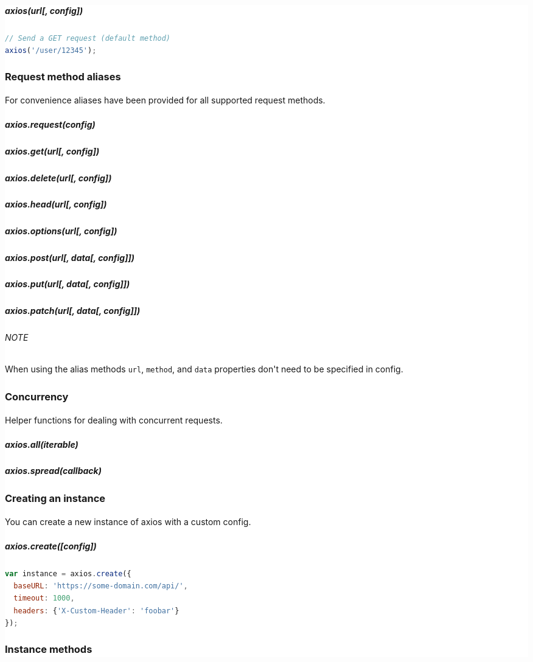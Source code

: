 ##### axios(url[, config])

```js
// Send a GET request (default method)
axios('/user/12345');
```

### Request method aliases

For convenience aliases have been provided for all supported request methods.

##### axios.request(config)

##### axios.get(url[, config])

##### axios.delete(url[, config])

##### axios.head(url[, config])

##### axios.options(url[, config])

##### axios.post(url\[, data[, config]])

##### axios.put(url\[, data[, config]])

##### axios.patch(url\[, data[, config]])

###### NOTE

When using the alias methods `url`, `method`, and `data` properties don't need to be specified in config.

### Concurrency

Helper functions for dealing with concurrent requests.

##### axios.all(iterable)

##### axios.spread(callback)

### Creating an instance

You can create a new instance of axios with a custom config.

##### axios.create([config])

```js
var instance = axios.create({
  baseURL: 'https://some-domain.com/api/',
  timeout: 1000,
  headers: {'X-Custom-Header': 'foobar'}
});
```

### Instance methods

